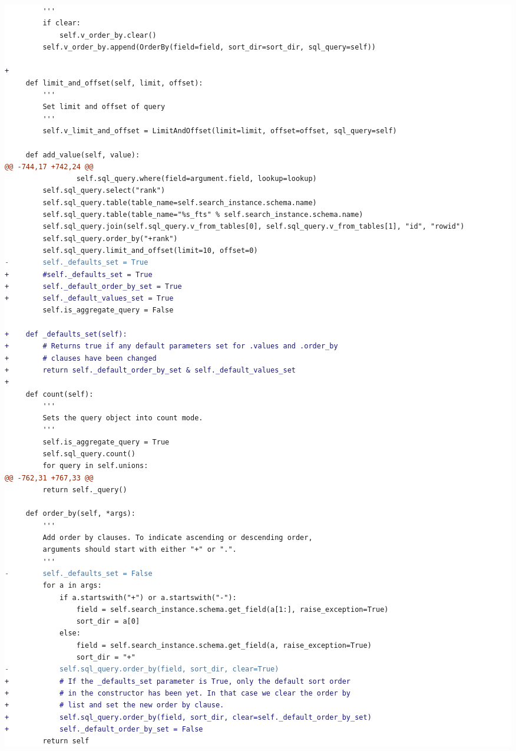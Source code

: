 ```diff
         '''
         if clear:
             self.v_order_by.clear()
         self.v_order_by.append(OrderBy(field=field, sort_dir=sort_dir, sql_query=self))
 
+
     def limit_and_offset(self, limit, offset):
         '''
         Set limit and offset of query
         '''
         self.v_limit_and_offset = LimitAndOffset(limit=limit, offset=offset, sql_query=self)
 
     def add_value(self, value):
@@ -744,17 +742,24 @@
                 self.sql_query.where(field=argument.field, lookup=lookup)
         self.sql_query.select("rank")
         self.sql_query.table(table_name=self.search_instance.schema.name)
         self.sql_query.table(table_name="%s_fts" % self.search_instance.schema.name)
         self.sql_query.join(self.sql_query.v_from_tables[0], self.sql_query.v_from_tables[1], "id", "rowid")
         self.sql_query.order_by("+rank")
         self.sql_query.limit_and_offset(limit=10, offset=0)
-        self._defaults_set = True
+        #self._defaults_set = True
+        self._default_order_by_set = True
+        self._default_values_set = True
         self.is_aggregate_query = False
 
+    def _defaults_set(self):
+        # Returns true if any default parameters set for .values and .order_by
+        # clauses have been changed
+        return self._default_order_by_set & self._default_values_set
+
     def count(self):
         '''
         Sets the query object into count mode.
         '''
         self.is_aggregate_query = True
         self.sql_query.count()
         for query in self.unions:
@@ -762,31 +767,33 @@
         return self._query()
 
     def order_by(self, *args):
         '''
         Add order by clauses. To indicate ascending or descending order,
         arguments should start with either "+" or ".".
         '''
-        self._defaults_set = False
         for a in args:
             if a.startswith("+") or a.startswith("-"):
                 field = self.search_instance.schema.get_field(a[1:], raise_exception=True)
                 sort_dir = a[0]
             else:
                 field = self.search_instance.schema.get_field(a, raise_exception=True)
                 sort_dir = "+"
-            self.sql_query.order_by(field, sort_dir, clear=True)
+            # If the _defaults_set parameter is True, only the default sort order 
+            # in the constructor has been yet. In that case we clear the order by 
+            # list and set the new order by clause.
+            self.sql_query.order_by(field, sort_dir, clear=self._default_order_by_set)
+            self._default_order_by_set = False
         return self
```